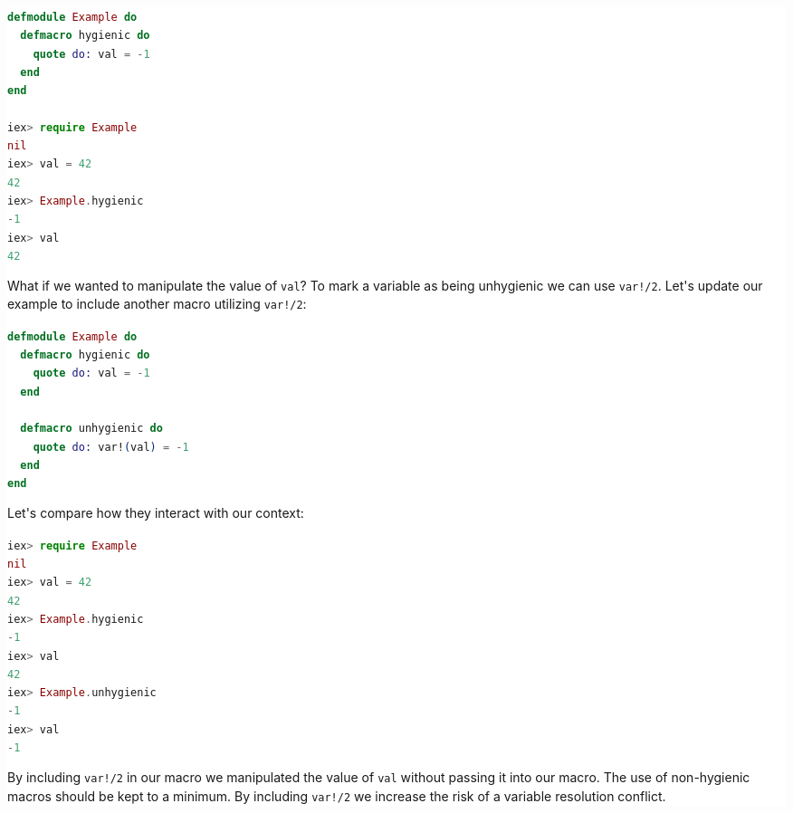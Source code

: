 ```elixir
defmodule Example do
  defmacro hygienic do
    quote do: val = -1
  end
end

iex> require Example
nil
iex> val = 42
42
iex> Example.hygienic
-1
iex> val
42
```

What if we wanted to manipulate the value of `val`?  To mark a variable as being unhygienic we can use `var!/2`.
Let's update our example to include another macro utilizing `var!/2`:

```elixir
defmodule Example do
  defmacro hygienic do
    quote do: val = -1
  end

  defmacro unhygienic do
    quote do: var!(val) = -1
  end
end
```

Let's compare how they interact with our context:

```elixir
iex> require Example
nil
iex> val = 42
42
iex> Example.hygienic
-1
iex> val
42
iex> Example.unhygienic
-1
iex> val
-1
```

By including `var!/2` in our macro we manipulated the value of `val` without passing it into our macro.
The use of non-hygienic macros should be kept to a minimum.
By including `var!/2` we increase the risk of a variable resolution conflict.
